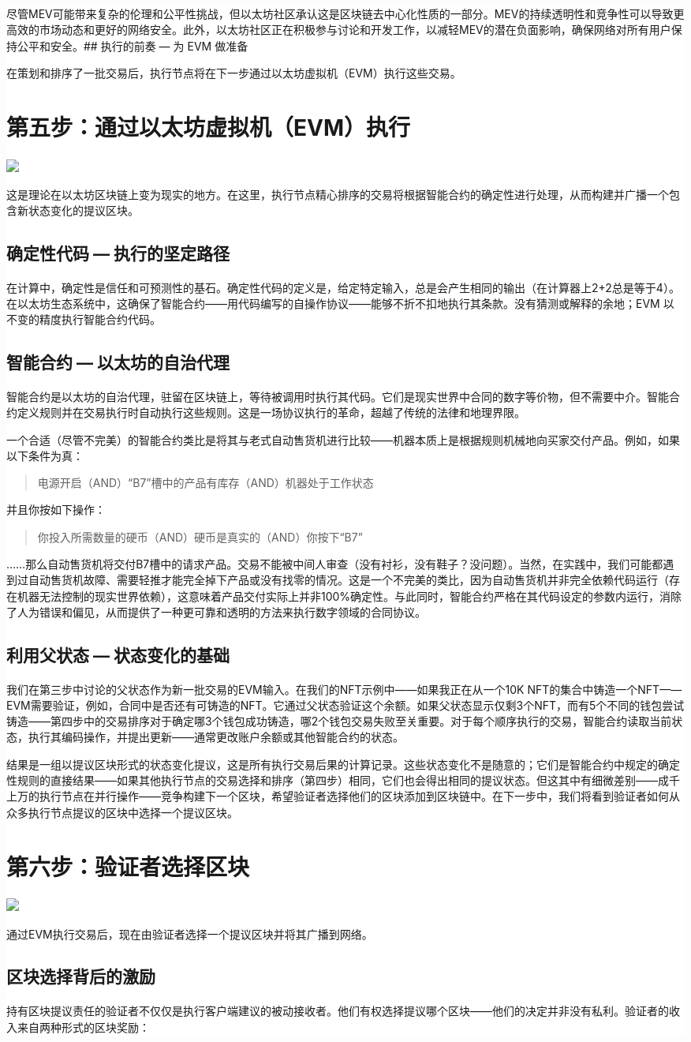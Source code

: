 尽管MEV可能带来复杂的伦理和公平性挑战，但以太坊社区承认这是区块链去中心化性质的一部分。MEV的持续透明性和竞争性可以导致更高效的市场动态和更好的网络安全。此外，以太坊社区正在积极参与讨论和开发工作，以减轻MEV的潜在负面影响，确保网络对所有用户保持公平和安全。## 执行的前奏 — 为 EVM 做准备

在策划和排序了一批交易后，执行节点将在下一步通过以太坊虚拟机（EVM）执行这些交易。

# 第五步：通过以太坊虚拟机（EVM）执行

![](https://img.learnblockchain.cn/attachments/migrate/1727170289618)

这是理论在以太坊区块链上变为现实的地方。在这里，执行节点精心排序的交易将根据智能合约的确定性进行处理，从而构建并广播一个包含新状态变化的提议区块。

## 确定性代码 — 执行的坚定路径

在计算中，确定性是信任和可预测性的基石。确定性代码的定义是，给定特定输入，总是会产生相同的输出（在计算器上2+2总是等于4）。在以太坊生态系统中，这确保了智能合约——用代码编写的自操作协议——能够不折不扣地执行其条款。没有猜测或解释的余地；EVM 以不变的精度执行智能合约代码。

## 智能合约 — 以太坊的自治代理

智能合约是以太坊的自治代理，驻留在区块链上，等待被调用时执行其代码。它们是现实世界中合同的数字等价物，但不需要中介。智能合约定义规则并在交易执行时自动执行这些规则。这是一场协议执行的革命，超越了传统的法律和地理界限。

一个合适（尽管不完美）的智能合约类比是将其与老式自动售货机进行比较——机器本质上是根据规则机械地向买家交付产品。例如，如果以下条件为真：

> 电源开启（AND）“B7”槽中的产品有库存（AND）机器处于工作状态

并且你按如下操作：

> 你投入所需数量的硬币（AND）硬币是真实的（AND）你按下“B7”

……那么自动售货机将交付B7槽中的请求产品。交易不能被中间人审查（没有衬衫，没有鞋子？没问题）。当然，在实践中，我们可能都遇到过自动售货机故障、需要轻推才能完全掉下产品或没有找零的情况。这是一个不完美的类比，因为自动售货机并非完全依赖代码运行（存在机器无法控制的现实世界依赖），这意味着产品交付实际上并非100%确定性。与此同时，智能合约严格在其代码设定的参数内运行，消除了人为错误和偏见，从而提供了一种更可靠和透明的方法来执行数字领域的合同协议。

## 利用父状态 — 状态变化的基础

我们在第三步中讨论的父状态作为新一批交易的EVM输入。在我们的NFT示例中——如果我正在从一个10K NFT的集合中铸造一个NFT——EVM需要验证，例如，合同中是否还有可铸造的NFT。它通过父状态验证这个余额。如果父状态显示仅剩3个NFT，而有5个不同的钱包尝试铸造——第四步中的交易排序对于确定哪3个钱包成功铸造，哪2个钱包交易失败至关重要。对于每个顺序执行的交易，智能合约读取当前状态，执行其编码操作，并提出更新——通常更改账户余额或其他智能合约的状态。

结果是一组以提议区块形式的状态变化提议，这是所有执行交易后果的计算记录。这些状态变化不是随意的；它们是智能合约中规定的确定性规则的直接结果——如果其他执行节点的交易选择和排序（第四步）相同，它们也会得出相同的提议状态。但这其中有细微差别——成千上万的执行节点在并行操作——竞争构建下一个区块，希望验证者选择他们的区块添加到区块链中。在下一步中，我们将看到验证者如何从众多执行节点提议的区块中选择一个提议区块。

# 第六步：验证者选择区块

![](https://img.learnblockchain.cn/attachments/migrate/1727170289679)

通过EVM执行交易后，现在由验证者选择一个提议区块并将其广播到网络。

## 区块选择背后的激励

持有区块提议责任的验证者不仅仅是执行客户端建议的被动接收者。他们有权选择提议哪个区块——他们的决定并非没有私利。验证者的收入来自两种形式的区块奖励：
